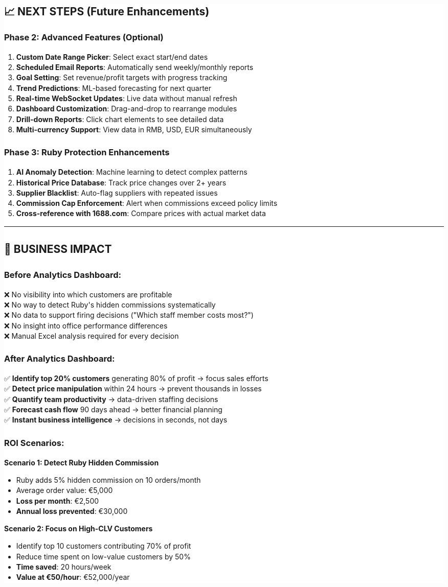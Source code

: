 ## 📈 NEXT STEPS (Future Enhancements)

### **Phase 2: Advanced Features** (Optional)
1. **Custom Date Range Picker**: Select exact start/end dates
2. **Scheduled Email Reports**: Automatically send weekly/monthly reports
3. **Goal Setting**: Set revenue/profit targets with progress tracking
4. **Trend Predictions**: ML-based forecasting for next quarter
5. **Real-time WebSocket Updates**: Live data without manual refresh
6. **Dashboard Customization**: Drag-and-drop to rearrange modules
7. **Drill-down Reports**: Click chart elements to see detailed data
8. **Multi-currency Support**: View data in RMB, USD, EUR simultaneously

### **Phase 3: Ruby Protection Enhancements**
1. **AI Anomaly Detection**: Machine learning to detect complex patterns
2. **Historical Price Database**: Track price changes over 2+ years
3. **Supplier Blacklist**: Auto-flag suppliers with repeated issues
4. **Commission Cap Enforcement**: Alert when commissions exceed policy limits
5. **Cross-reference with 1688.com**: Compare prices with actual market data

---

## 🎯 BUSINESS IMPACT

### **Before Analytics Dashboard:**
❌ No visibility into which customers are profitable  
❌ No way to detect Ruby's hidden commissions systematically  
❌ No data to support firing decisions ("Which staff member costs most?")  
❌ No insight into office performance differences  
❌ Manual Excel analysis required for every decision  

### **After Analytics Dashboard:**
✅ **Identify top 20% customers** generating 80% of profit → focus sales efforts  
✅ **Detect price manipulation** within 24 hours → prevent thousands in losses  
✅ **Quantify team productivity** → data-driven staffing decisions  
✅ **Forecast cash flow** 90 days ahead → better financial planning  
✅ **Instant business intelligence** → decisions in seconds, not days  

### **ROI Scenarios:**

**Scenario 1: Detect Ruby Hidden Commission**
- Ruby adds 5% hidden commission on 10 orders/month
- Average order value: €5,000
- **Loss per month**: €2,500
- **Annual loss prevented**: €30,000

**Scenario 2: Focus on High-CLV Customers**
- Identify top 10 customers contributing 70% of profit
- Reduce time spent on low-value customers by 50%
- **Time saved**: 20 hours/week
- **Value at €50/hour**: €52,000/year
